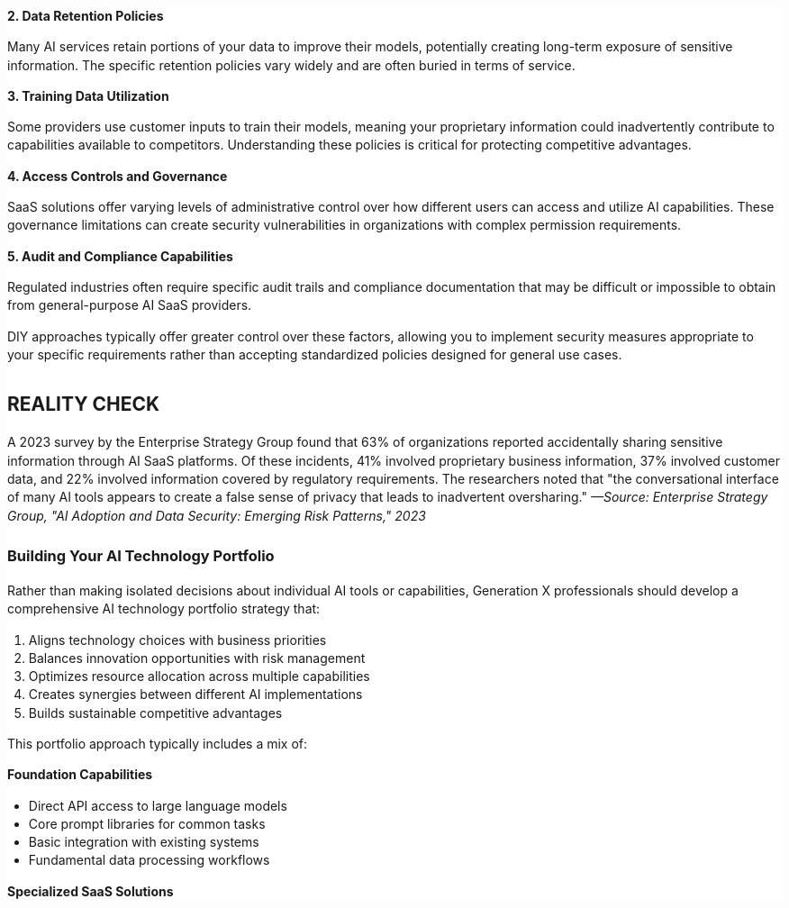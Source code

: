**2\. Data Retention Policies**

Many AI services retain portions of your data to improve their models, potentially creating long-term exposure of sensitive information. The specific retention policies vary widely and are often buried in terms of service.

**3\. Training Data Utilization**

Some providers use customer inputs to train their models, meaning your proprietary information could inadvertently contribute to capabilities available to competitors. Understanding these policies is critical for protecting competitive advantages.

**4\. Access Controls and Governance**

SaaS solutions offer varying levels of administrative control over how different users can access and utilize AI capabilities. These governance limitations can create security vulnerabilities in organizations with complex permission requirements.

**5\. Audit and Compliance Capabilities**

Regulated industries often require specific audit trails and compliance documentation that may be difficult or impossible to obtain from general-purpose AI SaaS providers.

DIY approaches typically offer greater control over these factors, allowing you to implement security measures appropriate to your specific requirements rather than accepting standardized policies designed for general use cases.

## **REALITY CHECK**

A 2023 survey by the Enterprise Strategy Group found that 63% of organizations reported accidentally sharing sensitive information through AI SaaS platforms. Of these incidents, 41% involved proprietary business information, 37% involved customer data, and 22% involved information covered by regulatory requirements. The researchers noted that "the conversational interface of many AI tools appears to create a false sense of privacy that leads to inadvertent oversharing." *—Source: Enterprise Strategy Group, "AI Adoption and Data Security: Emerging Risk Patterns," 2023*

### **Building Your AI Technology Portfolio**

Rather than making isolated decisions about individual AI tools or capabilities, Generation X professionals should develop a comprehensive AI technology portfolio strategy that:

1. Aligns technology choices with business priorities  
2. Balances innovation opportunities with risk management  
3. Optimizes resource allocation across multiple capabilities  
4. Creates synergies between different AI implementations  
5. Builds sustainable competitive advantages

This portfolio approach typically includes a mix of:

**Foundation Capabilities**

* Direct API access to large language models  
* Core prompt libraries for common tasks  
* Basic integration with existing systems  
* Fundamental data processing workflows

**Specialized SaaS Solutions**
